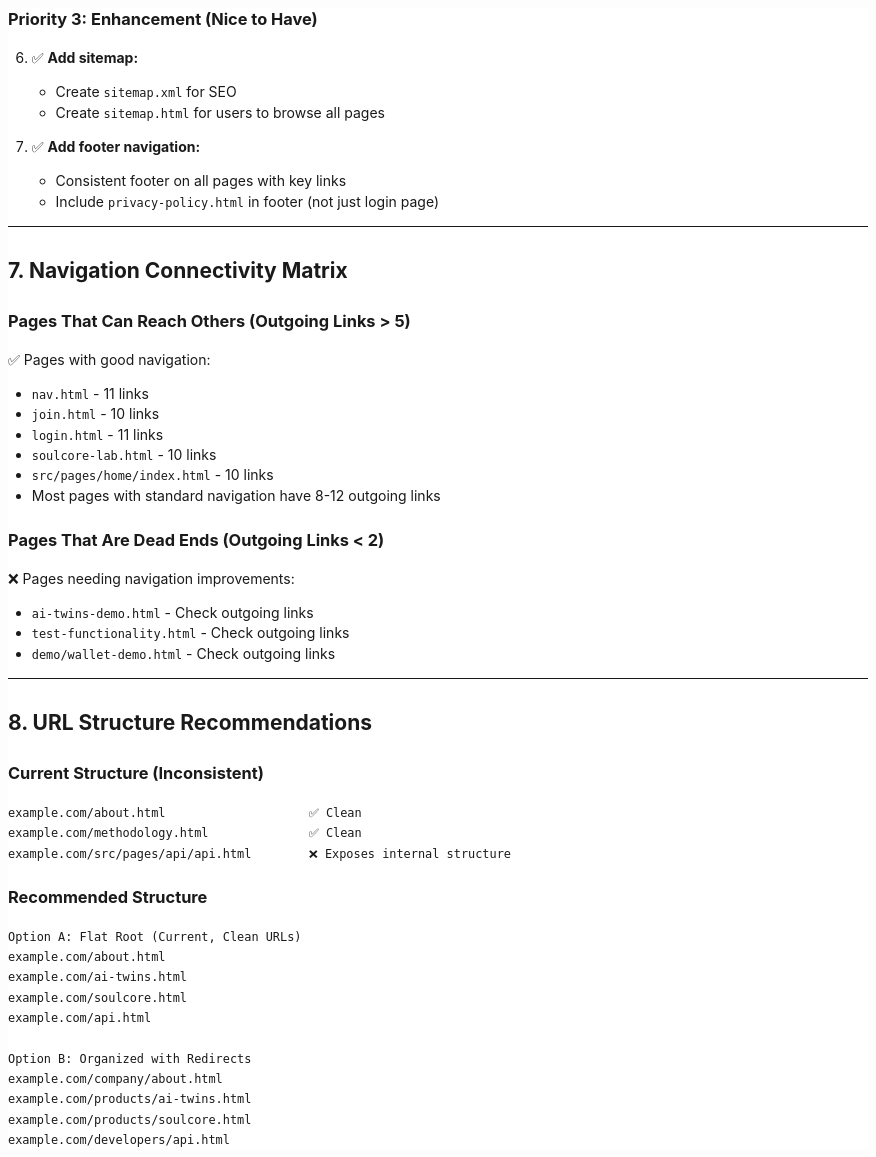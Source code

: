 ### Priority 3: Enhancement (Nice to Have)
6. ✅ **Add sitemap:**
   - Create `sitemap.xml` for SEO
   - Create `sitemap.html` for users to browse all pages

7. ✅ **Add footer navigation:**
   - Consistent footer on all pages with key links
   - Include `privacy-policy.html` in footer (not just login page)

---

## 7. Navigation Connectivity Matrix

### Pages That Can Reach Others (Outgoing Links > 5)
✅ Pages with good navigation:
- `nav.html` - 11 links
- `join.html` - 10 links  
- `login.html` - 11 links
- `soulcore-lab.html` - 10 links
- `src/pages/home/index.html` - 10 links
- Most pages with standard navigation have 8-12 outgoing links

### Pages That Are Dead Ends (Outgoing Links < 2)
❌ Pages needing navigation improvements:
- `ai-twins-demo.html` - Check outgoing links
- `test-functionality.html` - Check outgoing links
- `demo/wallet-demo.html` - Check outgoing links

---

## 8. URL Structure Recommendations

### Current Structure (Inconsistent)
```
example.com/about.html                    ✅ Clean
example.com/methodology.html              ✅ Clean
example.com/src/pages/api/api.html        ❌ Exposes internal structure
```

### Recommended Structure
```
Option A: Flat Root (Current, Clean URLs)
example.com/about.html
example.com/ai-twins.html
example.com/soulcore.html
example.com/api.html

Option B: Organized with Redirects
example.com/company/about.html
example.com/products/ai-twins.html
example.com/products/soulcore.html
example.com/developers/api.html
```
